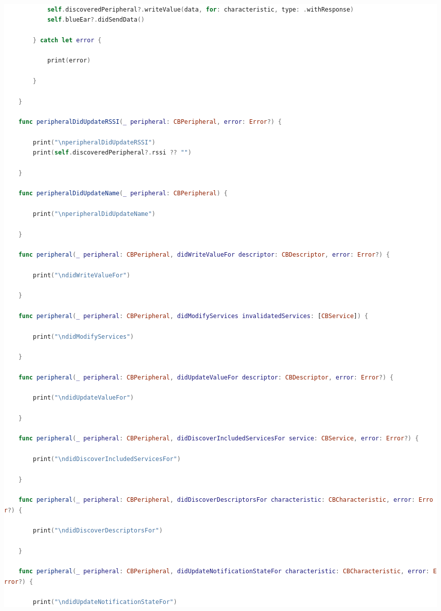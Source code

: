 ~~~swift
            self.discoveredPeripheral?.writeValue(data, for: characteristic, type: .withResponse)
            self.blueEar?.didSendData()
            
        } catch let error {
            
            print(error)
            
        }
        
    }

    func peripheralDidUpdateRSSI(_ peripheral: CBPeripheral, error: Error?) {

        print("\nperipheralDidUpdateRSSI")
        print(self.discoveredPeripheral?.rssi ?? "")
        
    }

    func peripheralDidUpdateName(_ peripheral: CBPeripheral) {

        print("\nperipheralDidUpdateName")

    }

    func peripheral(_ peripheral: CBPeripheral, didWriteValueFor descriptor: CBDescriptor, error: Error?) {

        print("\ndidWriteValueFor")

    }

    func peripheral(_ peripheral: CBPeripheral, didModifyServices invalidatedServices: [CBService]) {

        print("\ndidModifyServices")

    }

    func peripheral(_ peripheral: CBPeripheral, didUpdateValueFor descriptor: CBDescriptor, error: Error?) {

        print("\ndidUpdateValueFor")

    }

    func peripheral(_ peripheral: CBPeripheral, didDiscoverIncludedServicesFor service: CBService, error: Error?) {

        print("\ndidDiscoverIncludedServicesFor")

    }
    
    func peripheral(_ peripheral: CBPeripheral, didDiscoverDescriptorsFor characteristic: CBCharacteristic, error: Error?) {
        
        print("\ndidDiscoverDescriptorsFor")
        
    }
    
    func peripheral(_ peripheral: CBPeripheral, didUpdateNotificationStateFor characteristic: CBCharacteristic, error: Error?) {
        
        print("\ndidUpdateNotificationStateFor")
~~~